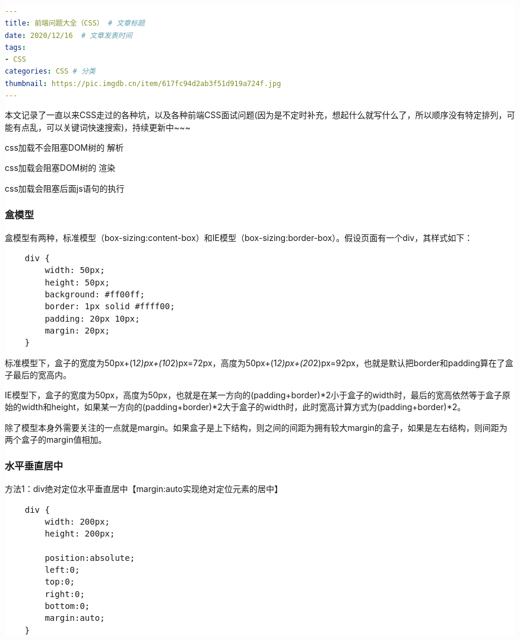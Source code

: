 ```yaml
---
title: 前端问题大全（CSS） # 文章标题  
date: 2020/12/16  # 文章发表时间
tags:
- CSS
categories: CSS # 分类
thumbnail: https://pic.imgdb.cn/item/617fc94d2ab3f51d919a724f.jpg
---
```


本文记录了一直以来CSS走过的各种坑，以及各种前端CSS面试问题(因为是不定时补充，想起什么就写什么了，所以顺序没有特定排列，可能有点乱，可以关键词快速搜索)，持续更新中~~~

css加载不会阻塞DOM树的 解析

css加载会阻塞DOM树的 渲染

css加载会阻塞后面js语句的执行

### 盒模型

盒模型有两种，标准模型（box-sizing:content-box）和IE模型（box-sizing:border-box）。假设页面有一个div，其样式如下：

<pre class="line-numbers language-glsl">
    div {
        width: 50px;
        height: 50px;
        background: #ff00ff;
        border: 1px solid #ffff00;
        padding: 20px 10px;
        margin: 20px;
    }
</pre>

标准模型下，盒子的宽度为50px+(1*2)px+(10*2)px=72px，高度为50px+(1*2)px+(20*2)px=92px，也就是默认把border和padding算在了盒子最后的宽高内。

IE模型下，盒子的宽度为50px，高度为50px，也就是在某一方向的(padding+border)*2小于盒子的width时，最后的宽高依然等于盒子原始的width和height，如果某一方向的(padding+border)*2大于盒子的width时，此时宽高计算方式为(padding+border)*2。

除了模型本身外需要关注的一点就是margin。如果盒子是上下结构，则之间的间距为拥有较大margin的盒子，如果是左右结构，则间距为两个盒子的margin值相加。

### 水平垂直居中

方法1：div绝对定位水平垂直居中【margin:auto实现绝对定位元素的居中】

<pre class="line-numbers language-glsl">
    div {
        width: 200px;
        height: 200px;

        position:absolute;
        left:0;
        top:0;
        right:0;
        bottom:0;
        margin:auto;
    }
</pre>
